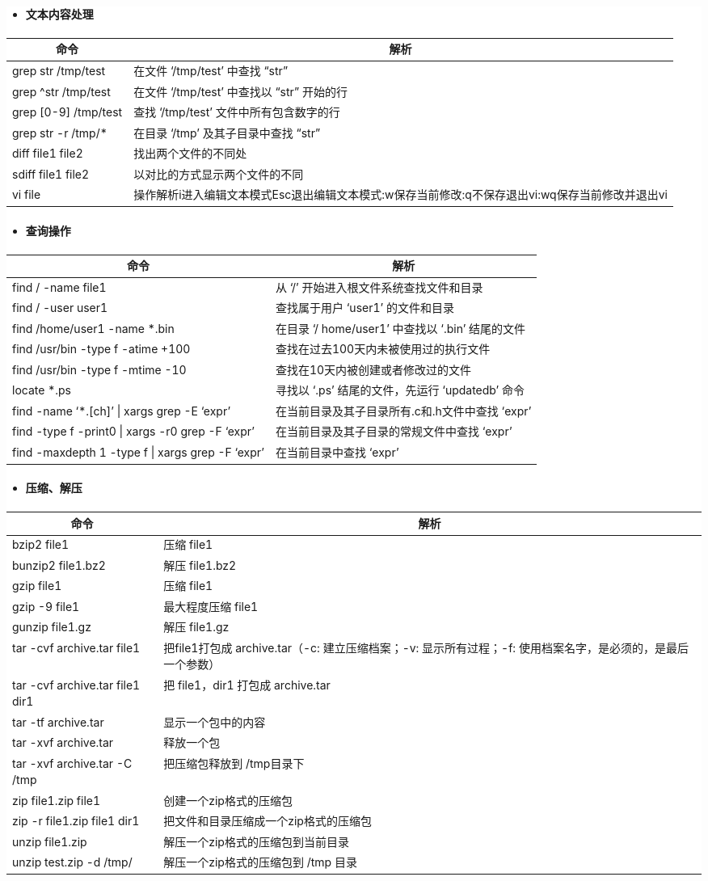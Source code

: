 - ####  文本内容处理

| 命令                 | 解析                                                         |
| -------------------- | ------------------------------------------------------------ |
| grep str /tmp/test   | 在文件 ‘/tmp/test’ 中查找 “str”                              |
| grep ^str /tmp/test  | 在文件 ‘/tmp/test’ 中查找以 “str” 开始的行                   |
| grep [0-9] /tmp/test | 查找 ‘/tmp/test’ 文件中所有包含数字的行                      |
| grep str -r /tmp/*   | 在目录 ‘/tmp’ 及其子目录中查找 “str”                         |
| diff file1 file2     | 找出两个文件的不同处                                         |
| sdiff file1 file2    | 以对比的方式显示两个文件的不同                               |
| vi file              | 操作解析i进入编辑文本模式Esc退出编辑文本模式:w保存当前修改:q不保存退出vi:wq保存当前修改并退出vi |

- ####  查询操作

| 命令                                             | 解析                                             |
| ------------------------------------------------ | ------------------------------------------------ |
| find / -name file1                               | 从 ‘/’ 开始进入根文件系统查找文件和目录          |
| find / -user user1                               | 查找属于用户 ‘user1’ 的文件和目录                |
| find /home/user1 -name *.bin                     | 在目录 ‘/ home/user1’ 中查找以 ‘.bin’ 结尾的文件 |
| find /usr/bin -type f -atime +100                | 查找在过去100天内未被使用过的执行文件            |
| find /usr/bin -type f -mtime -10                 | 查找在10天内被创建或者修改过的文件               |
| locate *.ps                                      | 寻找以 ‘.ps’ 结尾的文件，先运行 ‘updatedb’ 命令  |
| find -name ‘*.[ch]’ \| xargs grep -E ‘expr’      | 在当前目录及其子目录所有.c和.h文件中查找 ‘expr’  |
| find -type f -print0 \| xargs -r0 grep -F ‘expr’ | 在当前目录及其子目录的常规文件中查找 ‘expr’      |
| find -maxdepth 1 -type f \| xargs grep -F ‘expr’ | 在当前目录中查找 ‘expr’                          |

- #### 压缩、解压

| 命令                            | 解析                                                         |
| ------------------------------- | ------------------------------------------------------------ |
| bzip2 file1                     | 压缩 file1                                                   |
| bunzip2 file1.bz2               | 解压 file1.bz2                                               |
| gzip file1                      | 压缩 file1                                                   |
| gzip -9 file1                   | 最大程度压缩 file1                                           |
| gunzip file1.gz                 | 解压 file1.gz                                                |
| tar -cvf archive.tar file1      | 把file1打包成 archive.tar（-c: 建立压缩档案；-v: 显示所有过程；-f: 使用档案名字，是必须的，是最后一个参数） |
| tar -cvf archive.tar file1 dir1 | 把 file1，dir1 打包成 archive.tar                            |
| tar -tf archive.tar             | 显示一个包中的内容                                           |
| tar -xvf archive.tar            | 释放一个包                                                   |
| tar -xvf archive.tar -C /tmp    | 把压缩包释放到 /tmp目录下                                    |
| zip file1.zip file1             | 创建一个zip格式的压缩包                                      |
| zip -r file1.zip file1 dir1     | 把文件和目录压缩成一个zip格式的压缩包                        |
| unzip file1.zip                 | 解压一个zip格式的压缩包到当前目录                            |
| unzip test.zip -d /tmp/         | 解压一个zip格式的压缩包到 /tmp 目录                          |

